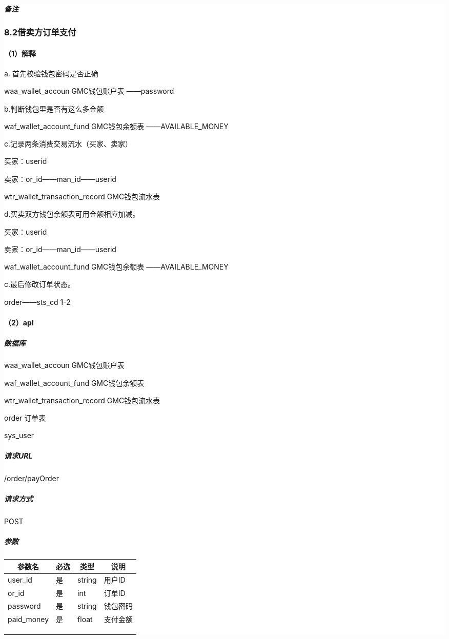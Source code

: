 ##### 备注 



### 8.2借卖方订单支付

#### （1）解释

a. 首先校验钱包密码是否正确

waa_wallet_accoun   GMC钱包账户表   ——password

b.判断钱包里是否有这么多金额

waf_wallet_account_fund  GMC钱包余额表  ——AVAILABLE_MONEY

c.记录两条消费交易流水（买家、卖家）

买家：userid

卖家：or_id——man_id——userid

wtr_wallet_transaction_record GMC钱包流水表

d.买卖双方钱包余额表可用金额相应加减。

买家：userid

卖家：or_id——man_id——userid

waf_wallet_account_fund  GMC钱包余额表  ——AVAILABLE_MONEY

c.最后修改订单状态。

order——sts_cd 1-2

#### （2）api

##### 数据库

waa_wallet_accoun   GMC钱包账户表   

waf_wallet_account_fund  GMC钱包余额表  

wtr_wallet_transaction_record GMC钱包流水表

order 订单表

sys_user

##### 请求URL

/order/payOrder

##### 请求方式

POST 

##### 参数

| 参数名     | 必选 | 类型   | 说明     |
| ---------- | ---- | ------ | -------- |
| user_id    | 是   | string | 用户ID   |
| or_id      | 是   | int    | 订单ID   |
| password   | 是   | string | 钱包密码 |
| paid_money | 是   | float  | 支付金额 |
|            |      |        |          |
|            |      |        |          |
|            |      |        |          |
